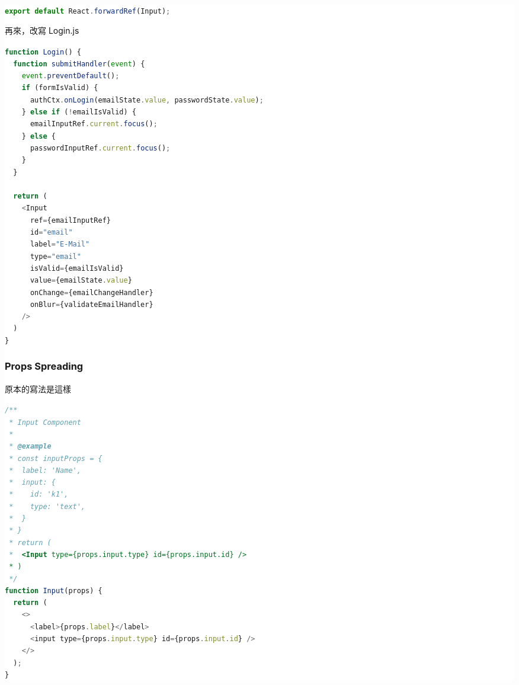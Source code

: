 ```js:Input.js
export default React.forwardRef(Input);
```

再來，改寫 Login.js

```js:Login.js
function Login() {
  function submitHandler(event) {
    event.preventDefault();
    if (formIsValid) {
      authCtx.onLogin(emailState.value, passwordState.value);
    } else if (!emailIsValid) {
      emailInputRef.current.focus();
    } else {
      passwordInputRef.current.focus();
    }
  }

  return (
    <Input
      ref={emailInputRef}
      id="email"
      label="E-Mail"
      type="email"
      isValid={emailIsValid}
      value={emailState.value}
      onChange={emailChangeHandler}
      onBlur={validateEmailHandler}
    />
  )
}
```

### Props Spreading

原本的寫法是這樣

```js
/**
 * Input Component
 *
 * @example
 * const inputProps = {
 *  label: 'Name',
 *  input: {
 *    id: 'k1',
 *    type: 'text',
 *  }
 * }
 * return (
 *  <Input type={props.input.type} id={props.input.id} />
 * )
 */
function Input(props) {
  return (
    <>
      <label>{props.label}</label>
      <input type={props.input.type} id={props.input.id} />
    </>
  );
}
```
